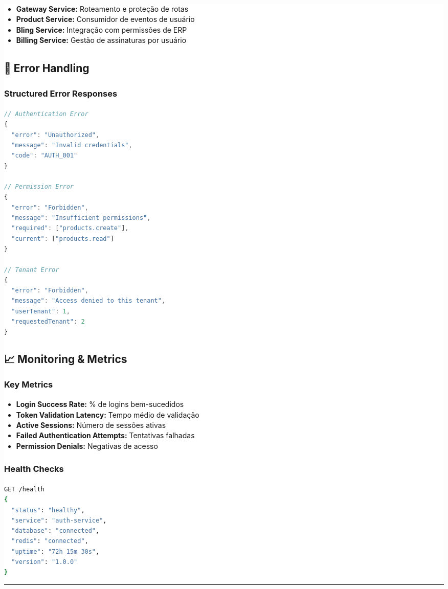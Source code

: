 - **Gateway Service:** Roteamento e proteção de rotas
- **Product Service:** Consumidor de eventos de usuário
- **Bling Service:** Integração com permissões de ERP
- **Billing Service:** Gestão de assinaturas por usuário

## 🚨 Error Handling

### **Structured Error Responses**
```javascript
// Authentication Error
{
  "error": "Unauthorized",
  "message": "Invalid credentials",
  "code": "AUTH_001"
}

// Permission Error
{
  "error": "Forbidden", 
  "message": "Insufficient permissions",
  "required": ["products.create"],
  "current": ["products.read"]
}

// Tenant Error
{
  "error": "Forbidden",
  "message": "Access denied to this tenant",
  "userTenant": 1,
  "requestedTenant": 2
}
```

## 📈 Monitoring & Metrics

### **Key Metrics**
- **Login Success Rate:** % de logins bem-sucedidos
- **Token Validation Latency:** Tempo médio de validação
- **Active Sessions:** Número de sessões ativas
- **Failed Authentication Attempts:** Tentativas falhadas
- **Permission Denials:** Negativas de acesso

### **Health Checks**
```bash
GET /health
{
  "status": "healthy",
  "service": "auth-service",
  "database": "connected",
  "redis": "connected", 
  "uptime": "72h 15m 30s",
  "version": "1.0.0"
}
```

---